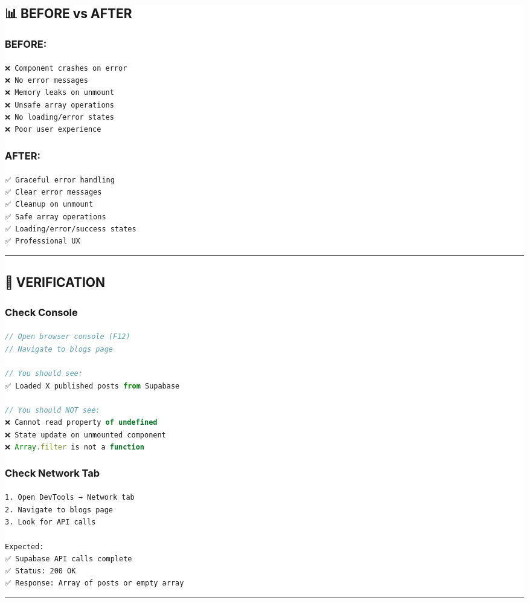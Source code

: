 
## 📊 **BEFORE vs AFTER**

### **BEFORE:**
```
❌ Component crashes on error
❌ No error messages
❌ Memory leaks on unmount
❌ Unsafe array operations
❌ No loading/error states
❌ Poor user experience
```

### **AFTER:**
```
✅ Graceful error handling
✅ Clear error messages
✅ Cleanup on unmount
✅ Safe array operations
✅ Loading/error/success states
✅ Professional UX
```

---

## 🚀 **VERIFICATION**

### **Check Console**
```javascript
// Open browser console (F12)
// Navigate to blogs page

// You should see:
✅ Loaded X published posts from Supabase

// You should NOT see:
❌ Cannot read property of undefined
❌ State update on unmounted component
❌ Array.filter is not a function
```

### **Check Network Tab**
```
1. Open DevTools → Network tab
2. Navigate to blogs page
3. Look for API calls

Expected:
✅ Supabase API calls complete
✅ Status: 200 OK
✅ Response: Array of posts or empty array
```

---
